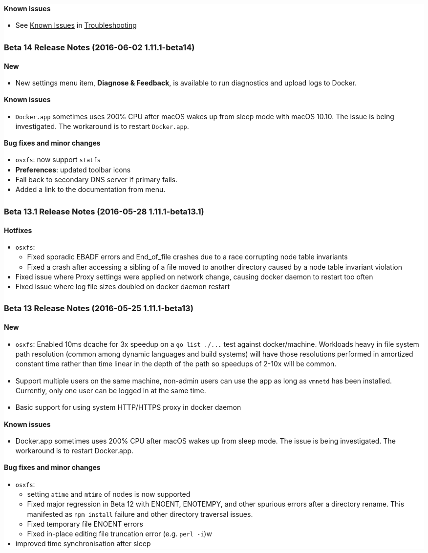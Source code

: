 **Known issues**

* See [Known Issues](troubleshoot.md#known-issues) in [Troubleshooting](troubleshoot.md)

### Beta 14 Release Notes (2016-06-02 1.11.1-beta14)

**New**

* New settings menu item, **Diagnose & Feedback**, is available to run diagnostics and upload logs to Docker.

**Known issues**

* `Docker.app` sometimes uses 200% CPU after macOS wakes up from sleep mode with macOS 10.10. The issue is being investigated. The workaround is to restart `Docker.app`.

**Bug fixes and minor changes**

* `osxfs`: now support `statfs`
* **Preferences**: updated toolbar icons
* Fall back to secondary DNS server if primary fails.
* Added a link to the documentation from menu.

### Beta 13.1 Release Notes (2016-05-28 1.11.1-beta13.1)

**Hotfixes**

* `osxfs`: 
  * Fixed sporadic EBADF errors and End_of_file crashes due to a race corrupting node table invariants
  * Fixed a crash after accessing a sibling of a file moved to another directory caused by a node table invariant violation
* Fixed issue where Proxy settings were applied on network change, causing docker daemon to restart too often
* Fixed issue where log file sizes doubled on docker daemon restart

### Beta 13 Release Notes (2016-05-25 1.11.1-beta13)

**New**

* `osxfs`: Enabled 10ms dcache for 3x speedup on a `go list ./...` test against docker/machine. Workloads heavy in file system path resolution (common among dynamic languages and build systems) will have those resolutions performed in amortized constant time rather than time linear in the depth of the path so speedups of 2-10x will be common.

* Support multiple users on the same machine, non-admin users can use the app as long as `vmnetd` has been installed. Currently, only one user can be logged in at the same time.

* Basic support for using system HTTP/HTTPS proxy in docker daemon

**Known issues**

* Docker.app sometimes uses 200% CPU after macOS wakes up from sleep mode. The issue is being investigated. The workaround is to restart Docker.app.

**Bug fixes and minor changes**

* `osxfs`: 
  * setting `atime` and `mtime` of nodes is now supported
  * Fixed major regression in Beta 12 with ENOENT, ENOTEMPY, and other spurious errors after a directory rename. This manifested as `npm install` failure and other directory traversal issues.
  * Fixed temporary file ENOENT errors
  * Fixed in-place editing file truncation error (e.g. `perl -i`)w
* improved time synchronisation after sleep
